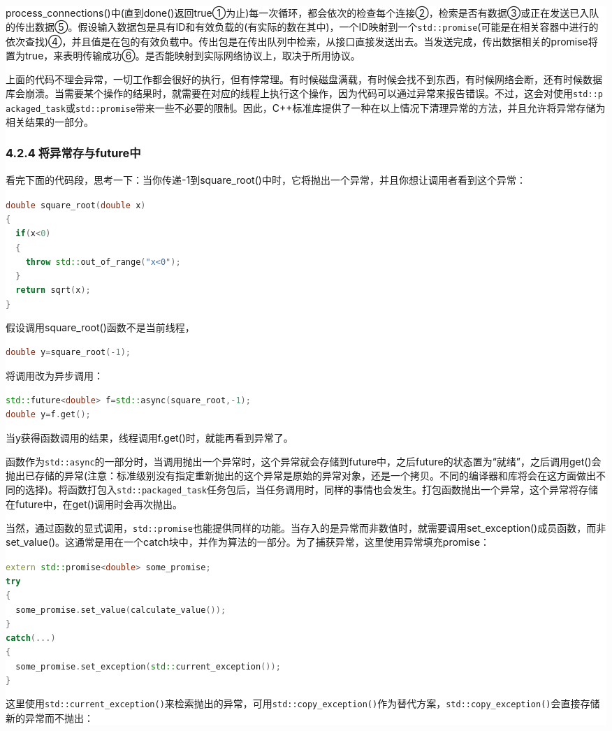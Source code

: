 process_connections()中(直到done()返回true①为止)每一次循环，都会依次的检查每个连接②，检索是否有数据③或正在发送已入队的传出数据⑤。假设输入数据包是具有ID和有效负载的(有实际的数在其中)，一个ID映射到一个`std::promise`(可能是在相关容器中进行的依次查找)④，并且值是在包的有效负载中。传出包是在传出队列中检索，从接口直接发送出去。当发送完成，传出数据相关的promise将置为true，来表明传输成功⑥。是否能映射到实际网络协议上，取决于所用协议。

上面的代码不理会异常，一切工作都会很好的执行，但有悖常理。有时候磁盘满载，有时候会找不到东西，有时候网络会断，还有时候数据库会崩溃。当需要某个操作的结果时，就需要在对应的线程上执行这个操作，因为代码可以通过异常来报告错误。不过，这会对使用`std::packaged_task`或`std::promise`带来一些不必要的限制。因此，C++标准库提供了一种在以上情况下清理异常的方法，并且允许将异常存储为相关结果的一部分。

### 4.2.4 将异常存与future中

看完下面的代码段，思考一下：当你传递-1到square_root()中时，它将抛出一个异常，并且你想让调用者看到这个异常：

```c++
double square_root(double x)
{
  if(x<0)
  {
    throw std::out_of_range("x<0");
  }
  return sqrt(x);
}
```

假设调用square_root()函数不是当前线程，

```c++
double y=square_root(-1);
```

将调用改为异步调用：

```c++
std::future<double> f=std::async(square_root,-1);
double y=f.get();
```

当y获得函数调用的结果，线程调用f.get()时，就能再看到异常了。

函数作为`std::async`的一部分时，当调用抛出一个异常时，这个异常就会存储到future中，之后future的状态置为“就绪”，之后调用get()会抛出已存储的异常(注意：标准级别没有指定重新抛出的这个异常是原始的异常对象，还是一个拷贝。不同的编译器和库将会在这方面做出不同的选择)。将函数打包入`std::packaged_task`任务包后，当任务调用时，同样的事情也会发生。打包函数抛出一个异常，这个异常将存储在future中，在get()调用时会再次抛出。

当然，通过函数的显式调用，`std::promise`也能提供同样的功能。当存入的是异常而非数值时，就需要调用set_exception()成员函数，而非set_value()。这通常是用在一个catch块中，并作为算法的一部分。为了捕获异常，这里使用异常填充promise：

```c++
extern std::promise<double> some_promise;
try
{
  some_promise.set_value(calculate_value());
}
catch(...)
{
  some_promise.set_exception(std::current_exception());
}
```

这里使用`std::current_exception()`来检索抛出的异常，可用`std::copy_exception()`作为替代方案，`std::copy_exception()`会直接存储新的异常而不抛出：
